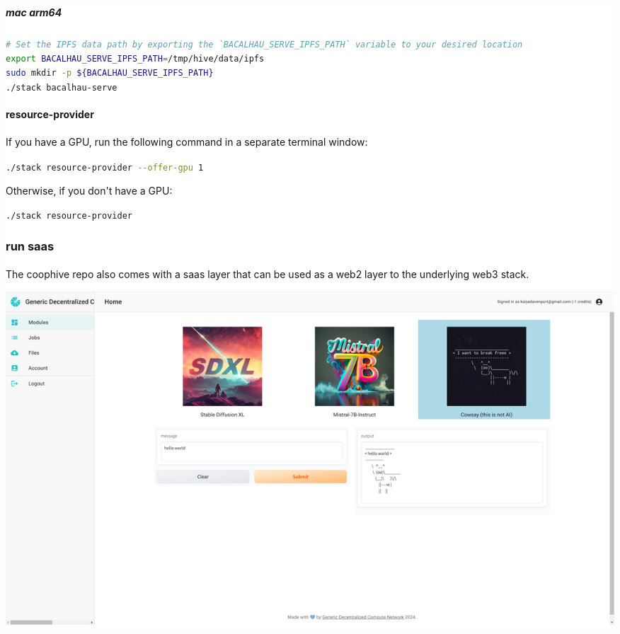 ##### mac arm64

```bash
# Set the IPFS data path by exporting the `BACALHAU_SERVE_IPFS_PATH` variable to your desired location
export BACALHAU_SERVE_IPFS_PATH=/tmp/hive/data/ipfs
sudo mkdir -p ${BACALHAU_SERVE_IPFS_PATH}
./stack bacalhau-serve
```

#### resource-provider

If you have a GPU, run the following command in a separate terminal window:

```bash
./stack resource-provider --offer-gpu 1
```

Otherwise, if you don't have a GPU:

```bash
./stack resource-provider
```

### run saas

The coophive repo also comes with a saas layer that can be used as a web2 layer to the underlying web3 stack.

![Saas](docs/images/saas.png)
